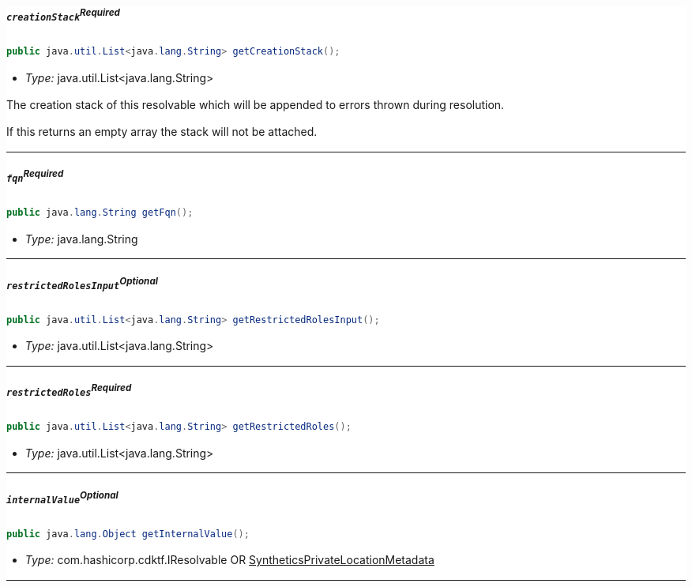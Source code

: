 
##### `creationStack`<sup>Required</sup> <a name="creationStack" id="@cdktf/provider-datadog.syntheticsPrivateLocation.SyntheticsPrivateLocationMetadataOutputReference.property.creationStack"></a>

```java
public java.util.List<java.lang.String> getCreationStack();
```

- *Type:* java.util.List<java.lang.String>

The creation stack of this resolvable which will be appended to errors thrown during resolution.

If this returns an empty array the stack will not be attached.

---

##### `fqn`<sup>Required</sup> <a name="fqn" id="@cdktf/provider-datadog.syntheticsPrivateLocation.SyntheticsPrivateLocationMetadataOutputReference.property.fqn"></a>

```java
public java.lang.String getFqn();
```

- *Type:* java.lang.String

---

##### `restrictedRolesInput`<sup>Optional</sup> <a name="restrictedRolesInput" id="@cdktf/provider-datadog.syntheticsPrivateLocation.SyntheticsPrivateLocationMetadataOutputReference.property.restrictedRolesInput"></a>

```java
public java.util.List<java.lang.String> getRestrictedRolesInput();
```

- *Type:* java.util.List<java.lang.String>

---

##### `restrictedRoles`<sup>Required</sup> <a name="restrictedRoles" id="@cdktf/provider-datadog.syntheticsPrivateLocation.SyntheticsPrivateLocationMetadataOutputReference.property.restrictedRoles"></a>

```java
public java.util.List<java.lang.String> getRestrictedRoles();
```

- *Type:* java.util.List<java.lang.String>

---

##### `internalValue`<sup>Optional</sup> <a name="internalValue" id="@cdktf/provider-datadog.syntheticsPrivateLocation.SyntheticsPrivateLocationMetadataOutputReference.property.internalValue"></a>

```java
public java.lang.Object getInternalValue();
```

- *Type:* com.hashicorp.cdktf.IResolvable OR <a href="#@cdktf/provider-datadog.syntheticsPrivateLocation.SyntheticsPrivateLocationMetadata">SyntheticsPrivateLocationMetadata</a>

---



